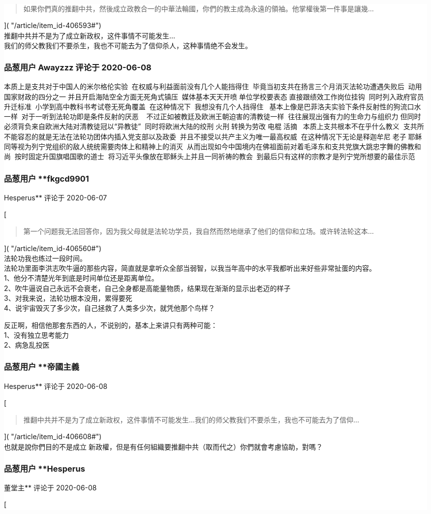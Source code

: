 > 如果你們真的推翻中共，然後成立政教合一的中華法輪國，你們的教主成為永遠的領袖。他掌權後第一件事是讓幾...

]( "/article/item_id-406593#")  
推翻中共并不是为了成立新政权，这件事情不可能发生...  
我们的师父教我们不要杀生，我也不可能去为了信仰杀人，这种事情绝不会发生。
        


            
### 品葱用户 **Awayzzz** 评论于 2020-06-08
        
本质上是支共对于中国人的米尔格伦实验  在权威与利益面前没有几个人能挡得住  毕竟当初支共在扬言三个月消灭法轮功遭遇失败后  动用国家财政的四分之一 并且开启海陆空全方面无死角式镇压  媒体基本天天开喷 单位学校要表态 直接跟绩效工作岗位挂钩  同时列入政府官员升迁标准  小学到高中教科书考试卷无死角覆盖  在这种情况下  我想没有几个人挡得住   基本上像是巴菲洛夫实验下条件反射性的狗流口水一样  对于一听到法轮功即是条件反射的厌恶    不过正如被教廷及欧洲王朝迫害的清教徒一样  往往展现出强有力的生命力与组织力 但同时必须背负来自欧洲大陆对清教徒冠以“异教徒”  同时将欧洲大陆的绞刑 火刑 转换为劳改 电棍 活摘   本质上支共根本不在乎什么教义  支共所不能容忍的就是无法在法轮功团体内插入党支部以及政委  并且不接受以共产主义为唯一最高权威  在这种情况下无论是释迦牟尼 老子 耶稣 同等视为列宁党组织的敌人统统需要肉体上和精神上的消灭  从而出现如今中国境内在佛祖面前对着毛泽东和支共党旗大跳忠字舞的佛教和尚  按时固定升国旗唱国歌的道士  将习近平头像放在耶稣头上并且一同祈祷的教会  到最后只有这样的宗教才是列宁党所想要的最佳示范
        


            
### 品葱用户 **fkgcd9901 
Hesperus** 评论于 2020-06-07
        
[

> 第一个问题我无法回答你，因为我父母就是法轮功学员，我自然而然地继承了他们的信仰和立场。或许转法轮这本...

]( "/article/item_id-406560#")  
法轮功我也练过一段时间。  
法轮功里面李洪志吹牛逼的那些内容，简直就是拿听众全部当弱智，以我当年高中的水平我都听出来好些非常扯蛋的内容。  
1、他分不清楚光年到底是时间单位还是距离单位。  
2、吹牛逼说自己永远不会衰老，自己全身都是高能量物质，结果现在渐渐的显示出老迈的样子  
3、对我来说，法轮功根本没用，累得要死  
4、说宇宙毁灭了多少次，自己拯救了人类多少次，就凭他那个鸟样？  
  
反正啊，相信他那套东西的人，不说别的，基本上来讲只有两种可能：  
1、没有独立思考能力  
2、病急乱投医
        


            
### 品葱用户 **帝國主義 
Hesperus** 评论于 2020-06-08
        
[

> 推翻中共并不是为了成立新政权，这件事情不可能发生...我们的师父教我们不要杀生，我也不可能去为了信仰...

]( "/article/item_id-406608#")  
也就是說你們目的不是成立 新政權，但是有任何組織要推翻中共（取而代之）你們就會考慮協助，對嗎？
        


            
### 品葱用户 **Hesperus 
董堂主** 评论于 2020-06-08
        
[

